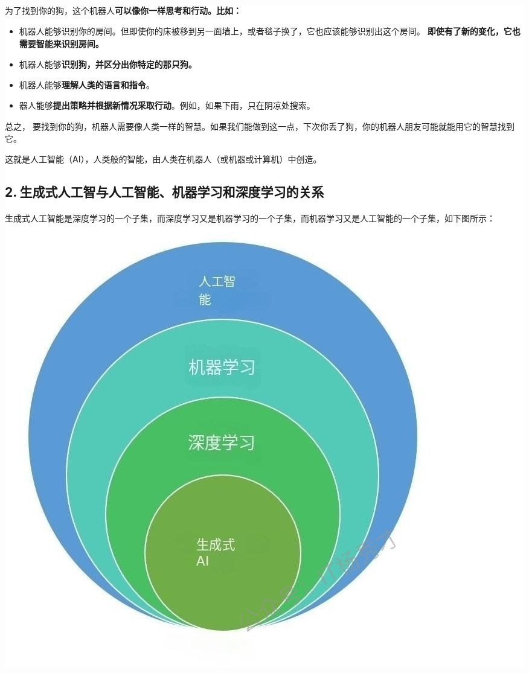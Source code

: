 为了找到你的狗，这个机器人**可以像你一样思考和行动。比如：**

* 机器人能够识别你的房间。但即使你的床被移到另一面墙上，或者毯子换了，它也应该能够识别出这个房间。 **即使有了新的变化，它也需要智能来识别房间。**

* 机器人能够**识别狗，并区分出你特定的那只狗。**

* 机器人能够**理解人类的语言和指令**。

* 器人能够**提出策略并根据新情况采取行动**。例如，如果下雨，只在阴凉处搜索。

总之， 要找到你的狗，机器人需要像人类一样的智慧。如果我们能做到这一点，下次你丢了狗，你的机器人朋友可能就能用它的智慧找到它。

这就是人工智能（AI），人类般的智能，由人类在机器人（或机器或计算机）中创造。

## 2. 生成式人工智与人工智能、机器学习和深度学习的关系

生成式人工智能是深度学习的一个子集，而深度学习又是机器学习的一个子集，而机器学习又是人工智能的一个子集，如下图所示：

![](../../assets/img/AI进阶之路/生成式AI/人工智能导论/56bed2d4-16de-498c-8c00-7282c382b3b2-fotor-20250528233132.png)
